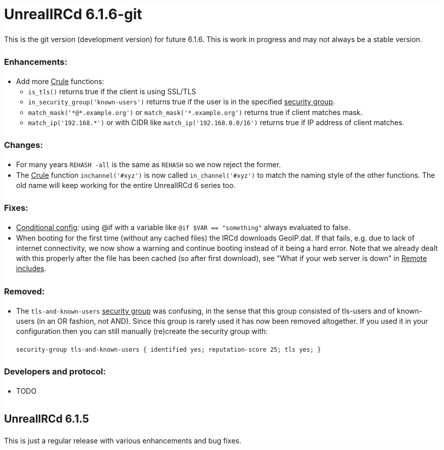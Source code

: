 UnrealIRCd 6.1.6-git
=================

This is the git version (development version) for future 6.1.6. This is work
in progress and may not always be a stable version.

### Enhancements:
* Add more [Crule](https://www.unrealircd.org/docs/Crule) functions:
  * `is_tls()` returns true if the client is using SSL/TLS
  * `in_security_group('known-users')` returns true if the user is in the
    specified [security group](https://www.unrealircd.org/docs/Security-group_block).
  * `match_mask('*@*.example.org')` or `match_mask('*.example.org')`
    returns true if client matches mask.
  * `match_ip('192.168.*')` or with CIDR like `match_ip('192.168.0.0/16')`
    returns true if IP address of client matches.

### Changes:
* For many years `REHASH -all` is the same as `REHASH` so we now reject
  the former.
* The [Crule](https://www.unrealircd.org/docs/Crule) function `inchannel('#xyz')`
  is now called `in_channel('#xyz')` to match the naming style of the other
  functions. The old name will keep working for the entire UnrealIRCd 6 series too.

### Fixes:
* [Conditional config](https://www.unrealircd.org/docs/Defines_and_conditional_config):
  using @if with a variable like `@if $VAR == "something"` always evaluated to false.
* When booting for the first time (without any cached files) the IRCd
  downloads GeoIP.dat. If that fails, e.g. due to lack of internet connectivity,
  we now show a warning and continue booting instead of it being a hard error.
  Note that we already dealt with this properly after the file has been cached
  (so after first download), see "What if your web server is down" in
  [Remote includes](https://www.unrealircd.org/docs/Remote_includes#What_if_your_web_server_is_down).

### Removed:
* The `tls-and-known-users` [security group](https://www.unrealircd.org/docs/Security-group_block)
  was confusing, in the sense that this group consisted of tls-users
  and of known-users (in an OR fashion, not AND).
  Since this group is rarely used it has now been removed altogether.
  If you used it in your configuration then you can still manually
  (re)create the security group with:
  ```
  security-group tls-and-known-users { identified yes; reputation-score 25; tls yes; }
  ```

### Developers and protocol:
* TODO

UnrealIRCd 6.1.5
-----------------

This is just a regular release with various enhancements and bug fixes.
